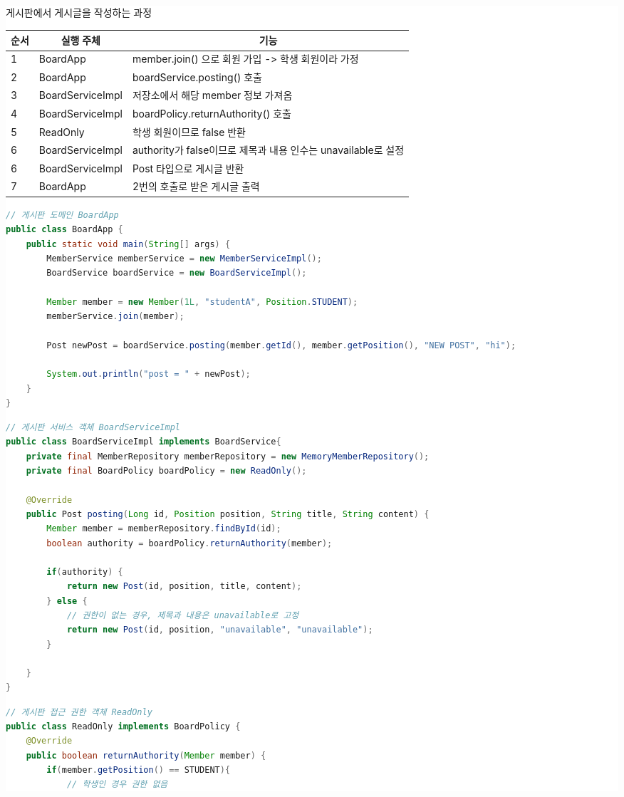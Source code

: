 
게시판에서 게시글을 작성하는 과정

| 순서| 실행 주체 | 기능 |
| - | - | - |
| 1 | BoardApp | member.join() 으로 회원 가입 -> 학생 회원이라 가정|
| 2 | BoardApp | boardService.posting() 호출 |
| 3 | BoardServiceImpl | 저장소에서 해당 member 정보 가져옴 |
| 4 | BoardServiceImpl | boardPolicy.returnAuthority() 호출|
| 5 | ReadOnly | 학생 회원이므로 false 반환 |
| 6 | BoardServiceImpl | authority가 false이므로 제목과 내용 인수는 unavailable로 설정|
| 6 | BoardServiceImpl | Post 타입으로 게시글 반환 |
| 7 | BoardApp | 2번의 호출로 받은 게시글 출력 |
```java
// 게시판 도메인 BoardApp
public class BoardApp {
    public static void main(String[] args) {
        MemberService memberService = new MemberServiceImpl();
        BoardService boardService = new BoardServiceImpl();

        Member member = new Member(1L, "studentA", Position.STUDENT);
        memberService.join(member);

        Post newPost = boardService.posting(member.getId(), member.getPosition(), "NEW POST", "hi");

        System.out.println("post = " + newPost);
    }
}
```
```java
// 게시판 서비스 객체 BoardServiceImpl
public class BoardServiceImpl implements BoardService{
    private final MemberRepository memberRepository = new MemoryMemberRepository();
    private final BoardPolicy boardPolicy = new ReadOnly();

    @Override
    public Post posting(Long id, Position position, String title, String content) {
        Member member = memberRepository.findById(id);
        boolean authority = boardPolicy.returnAuthority(member);

        if(authority) {
            return new Post(id, position, title, content);
        } else {
        	// 권한이 없는 경우, 제목과 내용은 unavailable로 고정
            return new Post(id, position, "unavailable", "unavailable");
        }

    }
}
```
```java
// 게시판 접근 권한 객체 ReadOnly
public class ReadOnly implements BoardPolicy {
    @Override
    public boolean returnAuthority(Member member) {
        if(member.getPosition() == STUDENT){
            // 학생인 경우 권한 없음
```